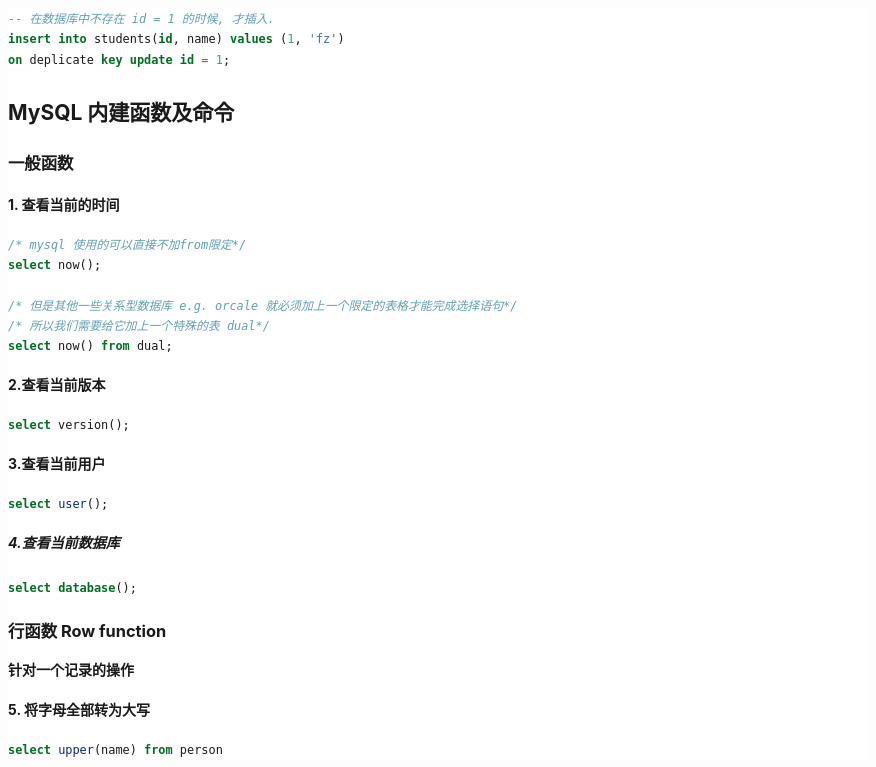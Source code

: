 ~~~sql
-- 在数据库中不存在 id = 1 的时候, 才插入.
insert into students(id, name) values (1, 'fz') 
on deplicate key update id = 1;
~~~





## MySQL 内建函数及命令

### 一般函数

#### 1. 查看当前的时间

```sql
/* mysql 使用的可以直接不加from限定*/
select now();

/* 但是其他一些关系型数据库 e.g. orcale 就必须加上一个限定的表格才能完成选择语句*/
/* 所以我们需要给它加上一个特殊的表 dual*/
select now() from dual;
```



#### 2.查看当前版本

```sql
select version();
```



#### 3.查看当前用户

```sql
select user();
```



##### 4.查看当前数据库

```sql
select database();
```



### 行函数 Row function

**针对一个记录的操作**

#### 5. 将字母全部转为大写

```sql
select upper(name) from person		
```
